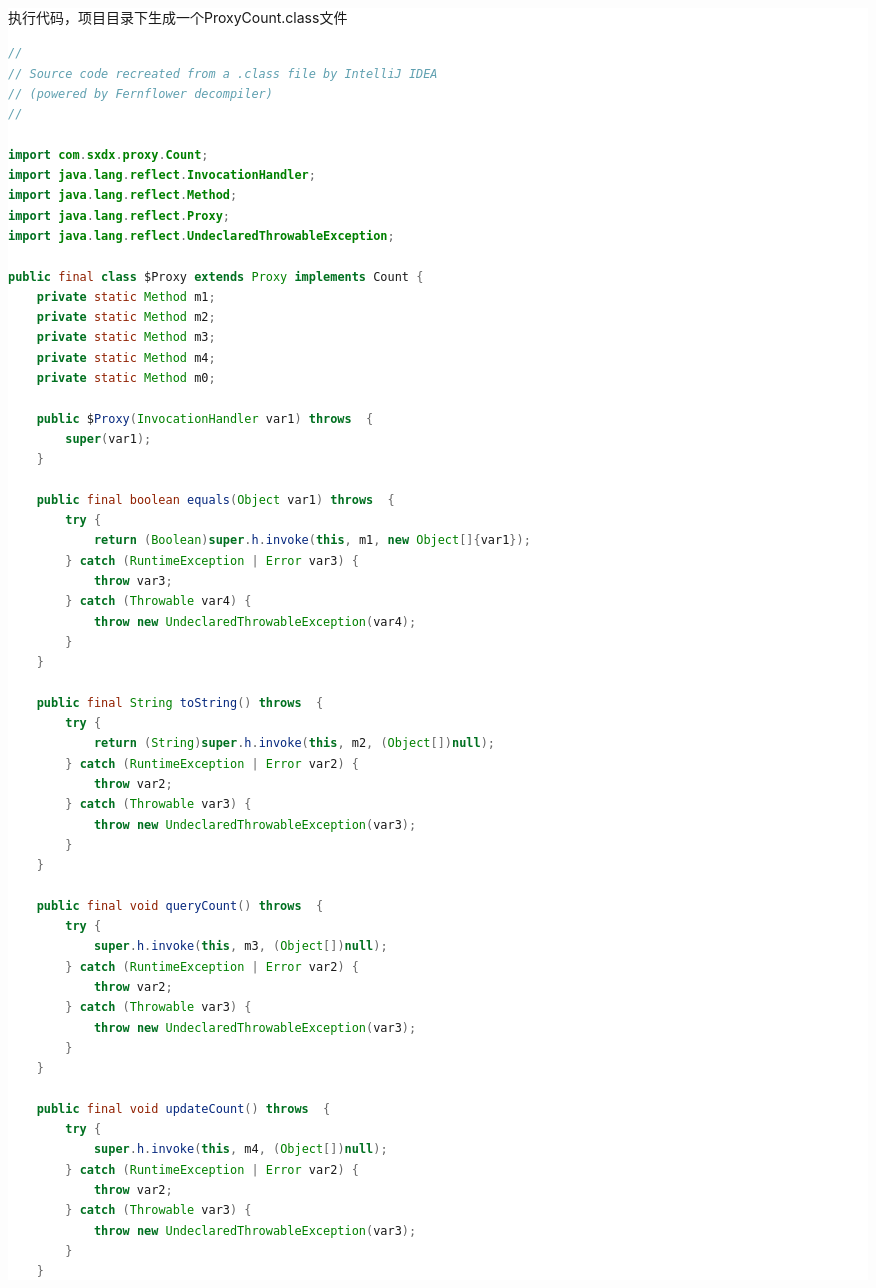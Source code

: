 执行代码，项目目录下生成一个ProxyCount.class文件

```java
//
// Source code recreated from a .class file by IntelliJ IDEA
// (powered by Fernflower decompiler)
//

import com.sxdx.proxy.Count;
import java.lang.reflect.InvocationHandler;
import java.lang.reflect.Method;
import java.lang.reflect.Proxy;
import java.lang.reflect.UndeclaredThrowableException;

public final class $Proxy extends Proxy implements Count {
    private static Method m1;
    private static Method m2;
    private static Method m3;
    private static Method m4;
    private static Method m0;

    public $Proxy(InvocationHandler var1) throws  {
        super(var1);
    }

    public final boolean equals(Object var1) throws  {
        try {
            return (Boolean)super.h.invoke(this, m1, new Object[]{var1});
        } catch (RuntimeException | Error var3) {
            throw var3;
        } catch (Throwable var4) {
            throw new UndeclaredThrowableException(var4);
        }
    }

    public final String toString() throws  {
        try {
            return (String)super.h.invoke(this, m2, (Object[])null);
        } catch (RuntimeException | Error var2) {
            throw var2;
        } catch (Throwable var3) {
            throw new UndeclaredThrowableException(var3);
        }
    }

    public final void queryCount() throws  {
        try {
            super.h.invoke(this, m3, (Object[])null);
        } catch (RuntimeException | Error var2) {
            throw var2;
        } catch (Throwable var3) {
            throw new UndeclaredThrowableException(var3);
        }
    }

    public final void updateCount() throws  {
        try {
            super.h.invoke(this, m4, (Object[])null);
        } catch (RuntimeException | Error var2) {
            throw var2;
        } catch (Throwable var3) {
            throw new UndeclaredThrowableException(var3);
        }
    }
```
